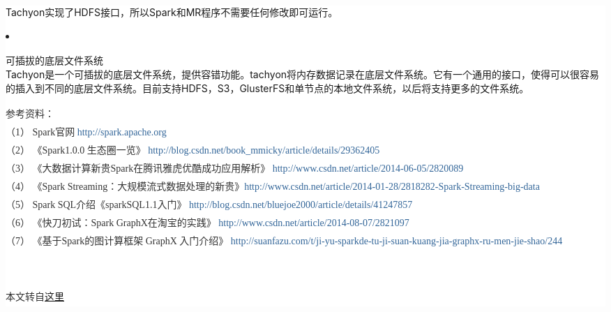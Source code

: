 Tachyon实现了HDFS接口，所以Spark和MR程序不需要任何修改即可运行。</p>
</li><li>
<p>
可插拔的底层文件系统 <br>
Tachyon是一个可插拔的底层文件系统，提供容错功能。tachyon将内存数据记录在底层文件系统。它有一个通用的接口，使得可以很容易的插入到不同的底层文件系统。目前支持HDFS，S3，GlusterFS和单节点的本地文件系统，以后将支持更多的文件系统。</p>
</li></ul><p style="font-size:14px;line-height:26px;color:rgb(51,51,51);font-family:'microsoft yahei';">
参考资料： <br>
（1） Spark官网 <a href="http://spark.apache.org/" rel="nofollow" style="color:rgb(51,102,153);text-decoration:none;">http://spark.apache.org</a> <br>
（2） 《Spark1.0.0 生态圈一览》 <a href="http://blog.csdn.net/book_mmicky/article/details/29362405" rel="nofollow" style="color:rgb(51,102,153);text-decoration:none;">http://blog.csdn.net/book_mmicky/article/details/29362405</a> <br>
（3） 《大数据计算新贵Spark在腾讯雅虎优酷成功应用解析》 <a href="http://www.csdn.net/article/2014-06-05/2820089" rel="nofollow" style="color:rgb(51,102,153);text-decoration:none;">http://www.csdn.net/article/2014-06-05/2820089</a> <br>
（4） 《Spark Streaming：大规模流式数据处理的新贵》<a href="http://www.csdn.net/article/2014-01-28/2818282-Spark-Streaming-big-data" rel="nofollow" style="color:rgb(51,102,153);text-decoration:none;">http://www.csdn.net/article/2014-01-28/2818282-Spark-Streaming-big-data</a> <br>
（5） Spark SQL介绍《sparkSQL1.1入门》 <a href="http://blog.csdn.net/bluejoe2000/article/details/41247857" rel="nofollow" style="color:rgb(51,102,153);text-decoration:none;">http://blog.csdn.net/bluejoe2000/article/details/41247857</a> <br>
（6） 《快刀初试：Spark GraphX在淘宝的实践》 <a href="http://www.csdn.net/article/2014-08-07/2821097" rel="nofollow" style="color:rgb(51,102,153);text-decoration:none;">http://www.csdn.net/article/2014-08-07/2821097</a> <br>
（7） 《基于Spark的图计算框架 GraphX 入门介绍》 <a href="http://suanfazu.com/t/ji-yu-sparkde-tu-ji-suan-kuang-jia-graphx-ru-men-jie-shao/244" rel="nofollow" style="color:rgb(51,102,153);text-decoration:none;">http://suanfazu.com/t/ji-yu-sparkde-tu-ji-suan-kuang-jia-graphx-ru-men-jie-shao/244</a></p>
<p style="font-size:14px;line-height:26px;color:rgb(51,51,51);font-family:'microsoft yahei';">
<br></p>
<p style="font-size:14px;line-height:26px;color:rgb(51,51,51);font-family:'microsoft yahei';">
本文转自<a href="http://www.cnblogs.com/shishanyuan/p/4699644.html" rel="nofollow">这里</a></p>
            </div>
                </div>